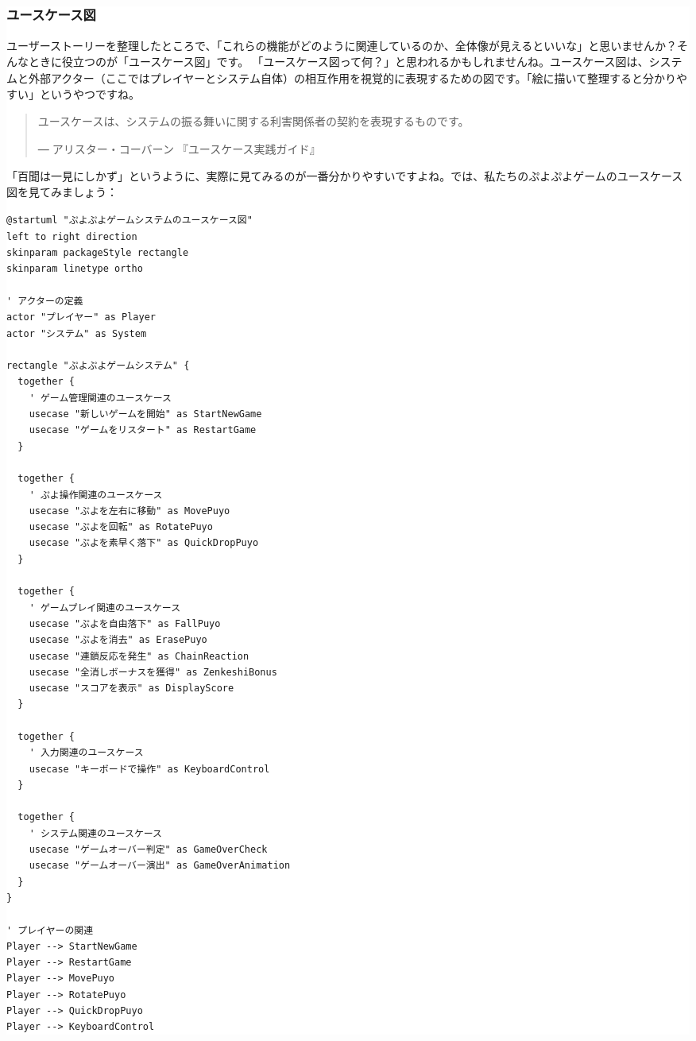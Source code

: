 ### ユースケース図

ユーザーストーリーを整理したところで、「これらの機能がどのように関連しているのか、全体像が見えるといいな」と思いませんか？そんなときに役立つのが「ユースケース図」です。
「ユースケース図って何？」と思われるかもしれませんね。ユースケース図は、システムと外部アクター（ここではプレイヤーとシステム自体）の相互作用を視覚的に表現するための図です。「絵に描いて整理すると分かりやすい」というやつですね。

> ユースケースは、システムの振る舞いに関する利害関係者の契約を表現するものです。
>
> — アリスター・コーバーン 『ユースケース実践ガイド』

「百聞は一見にしかず」というように、実際に見てみるのが一番分かりやすいですよね。では、私たちのぷよぷよゲームのユースケース図を見てみましょう：

```plantuml
@startuml "ぷよぷよゲームシステムのユースケース図"
left to right direction
skinparam packageStyle rectangle
skinparam linetype ortho

' アクターの定義
actor "プレイヤー" as Player
actor "システム" as System

rectangle "ぷよぷよゲームシステム" {
  together {
    ' ゲーム管理関連のユースケース
    usecase "新しいゲームを開始" as StartNewGame
    usecase "ゲームをリスタート" as RestartGame
  }

  together {
    ' ぷよ操作関連のユースケース
    usecase "ぷよを左右に移動" as MovePuyo
    usecase "ぷよを回転" as RotatePuyo
    usecase "ぷよを素早く落下" as QuickDropPuyo
  }

  together {
    ' ゲームプレイ関連のユースケース
    usecase "ぷよを自由落下" as FallPuyo
    usecase "ぷよを消去" as ErasePuyo
    usecase "連鎖反応を発生" as ChainReaction
    usecase "全消しボーナスを獲得" as ZenkeshiBonus
    usecase "スコアを表示" as DisplayScore
  }

  together {
    ' 入力関連のユースケース
    usecase "キーボードで操作" as KeyboardControl
  }

  together {
    ' システム関連のユースケース
    usecase "ゲームオーバー判定" as GameOverCheck
    usecase "ゲームオーバー演出" as GameOverAnimation
  }
}

' プレイヤーの関連
Player --> StartNewGame
Player --> RestartGame
Player --> MovePuyo
Player --> RotatePuyo
Player --> QuickDropPuyo
Player --> KeyboardControl

```
